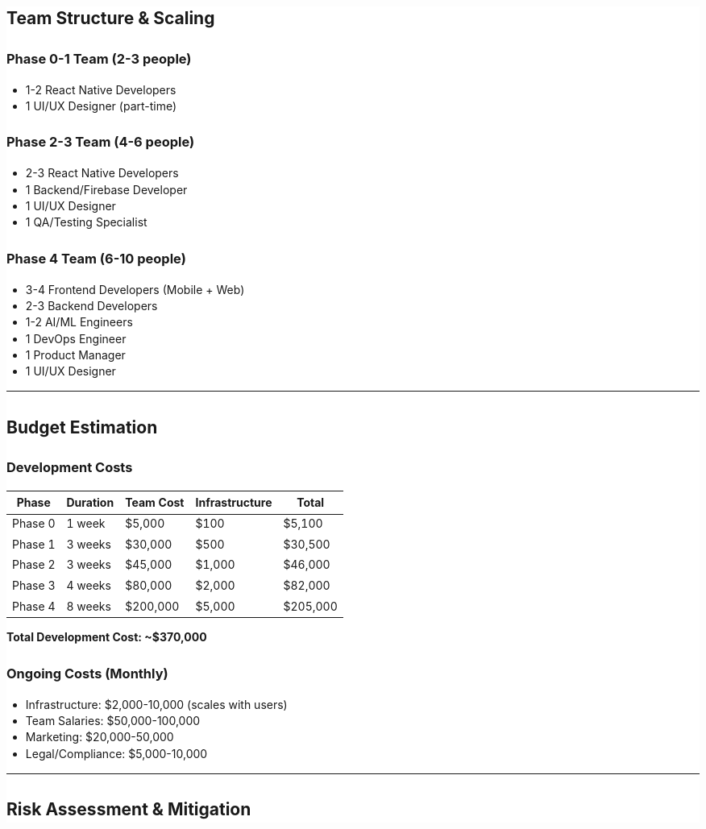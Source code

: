 ## **Team Structure & Scaling**

### **Phase 0-1 Team (2-3 people)**
- 1-2 React Native Developers
- 1 UI/UX Designer (part-time)

### **Phase 2-3 Team (4-6 people)**
- 2-3 React Native Developers
- 1 Backend/Firebase Developer
- 1 UI/UX Designer
- 1 QA/Testing Specialist

### **Phase 4 Team (6-10 people)**
- 3-4 Frontend Developers (Mobile + Web)
- 2-3 Backend Developers
- 1-2 AI/ML Engineers
- 1 DevOps Engineer
- 1 Product Manager
- 1 UI/UX Designer

---

## **Budget Estimation**

### **Development Costs**
| Phase | Duration | Team Cost | Infrastructure | Total |
|-------|----------|-----------|----------------|--------|
| Phase 0 | 1 week | $5,000 | $100 | $5,100 |
| Phase 1 | 3 weeks | $30,000 | $500 | $30,500 |
| Phase 2 | 3 weeks | $45,000 | $1,000 | $46,000 |
| Phase 3 | 4 weeks | $80,000 | $2,000 | $82,000 |
| Phase 4 | 8 weeks | $200,000 | $5,000 | $205,000 |

**Total Development Cost: ~$370,000**

### **Ongoing Costs (Monthly)**
- Infrastructure: $2,000-10,000 (scales with users)
- Team Salaries: $50,000-100,000
- Marketing: $20,000-50,000
- Legal/Compliance: $5,000-10,000

---

## **Risk Assessment & Mitigation**
